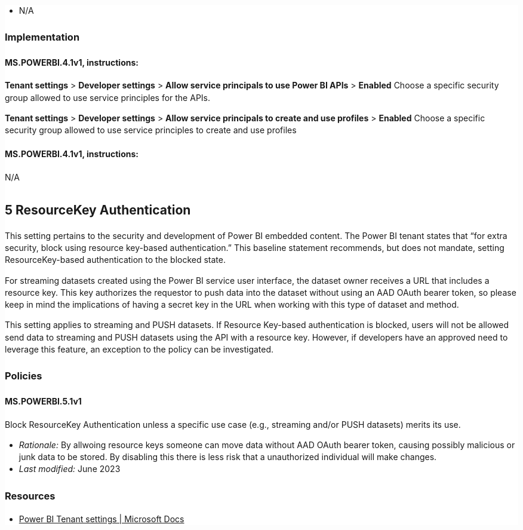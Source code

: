 - N/A


### Implementation
#### MS.POWERBI.4.1v1, instructions:
**Tenant settings** > **Developer settings** > **Allow service principals to use Power BI APIs** > **Enabled**
Choose a specific security group allowed to use service principles for the APIs.

**Tenant settings** > **Developer settings** > **Allow service principals to create and use profiles** > **Enabled**
Choose a specific security group allowed to use service principles to create and use profiles

#### MS.POWERBI.4.1v1, instructions:
N/A

## 5 ResourceKey Authentication


This setting pertains to the security and development of Power BI
embedded content. The Power BI tenant states that “for extra security,
block using resource key-based authentication.” This baseline statement
recommends, but does not mandate, setting ResourceKey-based
authentication to the blocked state.

For streaming datasets created using the Power BI service user
interface, the dataset owner receives a URL that includes a resource
key. This key authorizes the requestor to push data into the dataset
without using an AAD OAuth bearer token, so please keep in mind the
implications of having a secret key in the URL when working with this
type of dataset and method.

This setting applies to streaming and PUSH datasets. If Resource
Key-based authentication is blocked, users will not be allowed send data
to streaming and PUSH datasets using the API with a resource key.
However, if developers have an approved need to leverage this feature,
an exception to the policy can be investigated.


### Policies
#### MS.POWERBI.5.1v1
Block ResourceKey Authentication unless a specific use case (e.g., streaming and/or PUSH datasets) merits its use. 
- _Rationale:_ By allwoing resource keys someone can move data without AAD OAuth bearer token, causing possibly malicious or junk data to be stored. By disabling this there is less risk that a unauthorized individual will make changes. 
- _Last modified:_ June 2023

### Resources

- [Power BI Tenant settings \| Microsoft
  Docs](https://docs.microsoft.com/en-us/power-bi/guidance/admin-tenant-settings)
